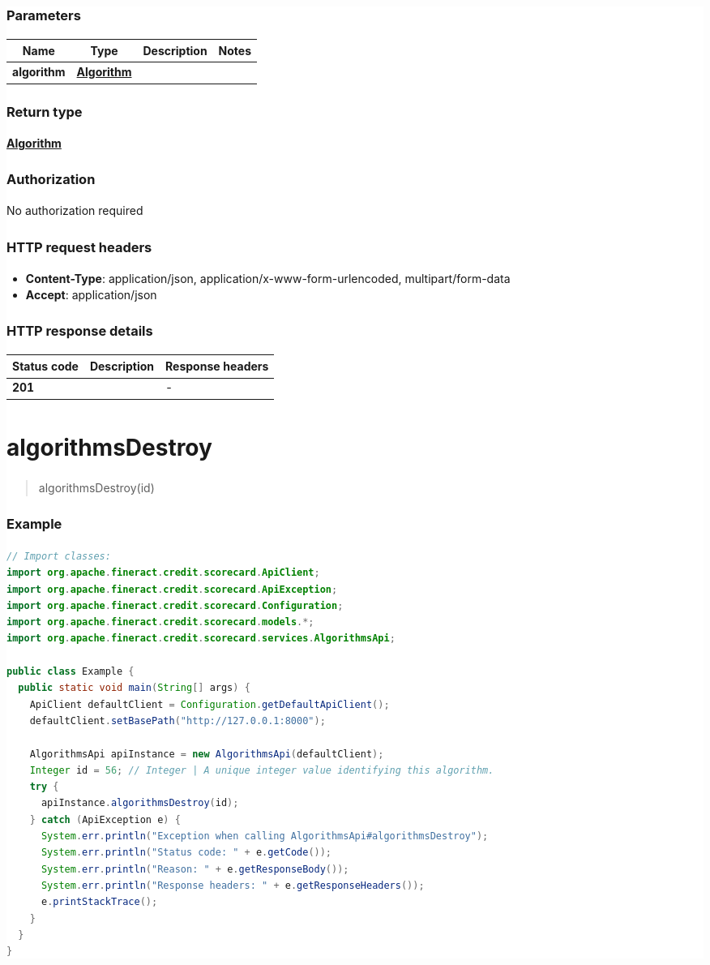 ### Parameters

Name | Type | Description  | Notes
------------- | ------------- | ------------- | -------------
 **algorithm** | [**Algorithm**](Algorithm.md)|  |

### Return type

[**Algorithm**](Algorithm.md)

### Authorization

No authorization required

### HTTP request headers

 - **Content-Type**: application/json, application/x-www-form-urlencoded, multipart/form-data
 - **Accept**: application/json

### HTTP response details
| Status code | Description | Response headers |
|-------------|-------------|------------------|
**201** |  |  -  |

<a name="algorithmsDestroy"></a>
# **algorithmsDestroy**
> algorithmsDestroy(id)



### Example
```java
// Import classes:
import org.apache.fineract.credit.scorecard.ApiClient;
import org.apache.fineract.credit.scorecard.ApiException;
import org.apache.fineract.credit.scorecard.Configuration;
import org.apache.fineract.credit.scorecard.models.*;
import org.apache.fineract.credit.scorecard.services.AlgorithmsApi;

public class Example {
  public static void main(String[] args) {
    ApiClient defaultClient = Configuration.getDefaultApiClient();
    defaultClient.setBasePath("http://127.0.0.1:8000");

    AlgorithmsApi apiInstance = new AlgorithmsApi(defaultClient);
    Integer id = 56; // Integer | A unique integer value identifying this algorithm.
    try {
      apiInstance.algorithmsDestroy(id);
    } catch (ApiException e) {
      System.err.println("Exception when calling AlgorithmsApi#algorithmsDestroy");
      System.err.println("Status code: " + e.getCode());
      System.err.println("Reason: " + e.getResponseBody());
      System.err.println("Response headers: " + e.getResponseHeaders());
      e.printStackTrace();
    }
  }
}
```

